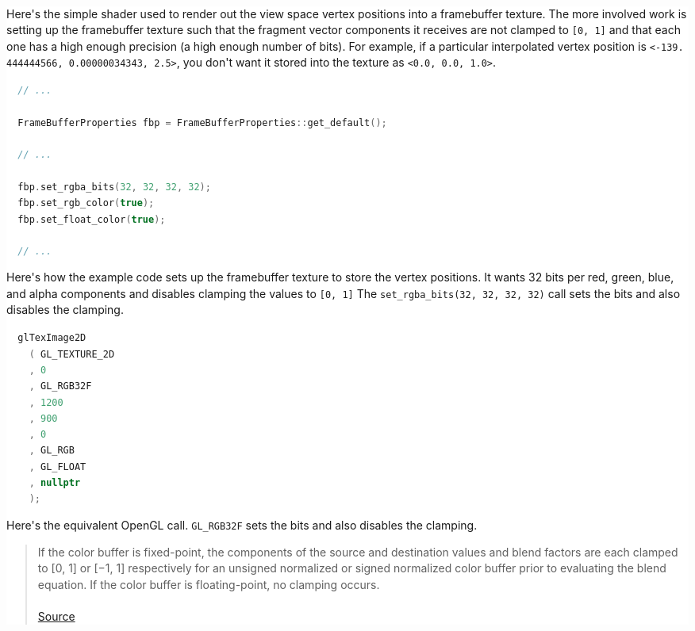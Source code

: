 Here's the simple shader used to render out the view space vertex positions into a framebuffer texture.
The more involved work is setting up the framebuffer texture such that the fragment vector components it receives
are not clamped to `[0, 1]` and that each one has a high enough precision (a high enough number of bits).
For example, if a particular interpolated vertex position is `<-139.444444566, 0.00000034343, 2.5>`,
you don't want it stored into the texture as `<0.0, 0.0, 1.0>`.

```c
  // ...

  FrameBufferProperties fbp = FrameBufferProperties::get_default();

  // ...

  fbp.set_rgba_bits(32, 32, 32, 32);
  fbp.set_rgb_color(true);
  fbp.set_float_color(true);

  // ...
```

Here's how the example code sets up the framebuffer texture to store the vertex positions.
It wants 32 bits per red, green, blue, and alpha components and disables clamping the values to `[0, 1]`
The `set_rgba_bits(32, 32, 32, 32)` call sets the bits and also disables the clamping.

```c
  glTexImage2D
    ( GL_TEXTURE_2D
    , 0
    , GL_RGB32F
    , 1200
    , 900
    , 0
    , GL_RGB
    , GL_FLOAT
    , nullptr
    );
```

Here's the equivalent OpenGL call.
`GL_RGB32F` sets the bits and also disables the clamping.

<blockquote>
If the color buffer is fixed-point, the components of the source and destination
values and blend factors are each clamped to [0, 1] or [−1, 1] respectively for
an unsigned normalized or signed normalized color buffer prior to evaluating the blend
equation.
If the color buffer is floating-point, no clamping occurs.
<br>
<br>
<footer>
<a href="https://www.khronos.org/registry/OpenGL/specs/gl/glspec44.core.pdf">Source</a>
</footer>
</blockquote>
